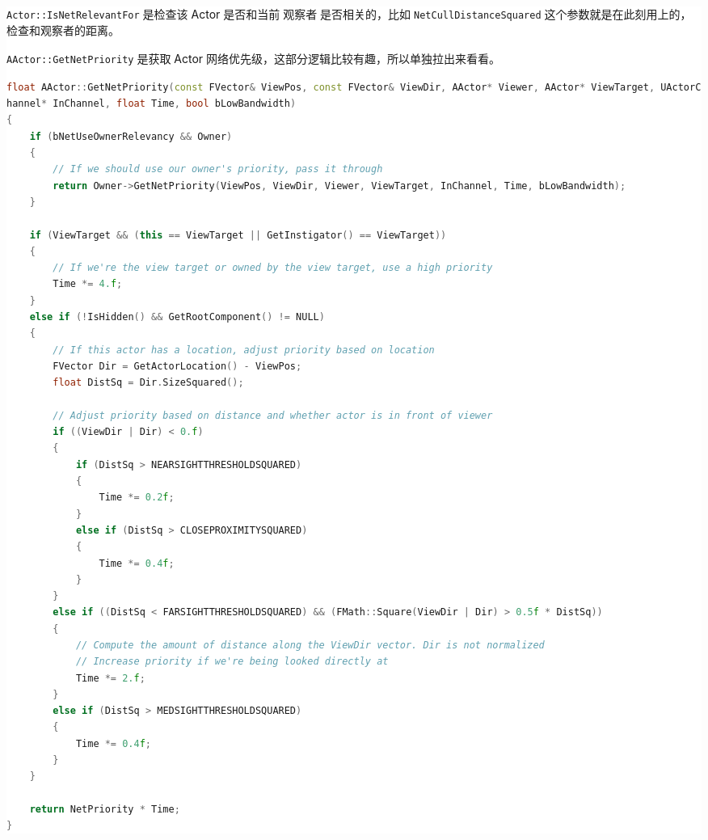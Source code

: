 `Actor::IsNetRelevantFor` 是检查该 Actor 是否和当前 观察者 是否相关的，比如 `NetCullDistanceSquared` 这个参数就是在此刻用上的，检查和观察者的距离。

`AActor::GetNetPriority` 是获取 Actor 网络优先级，这部分逻辑比较有趣，所以单独拉出来看看。

```cpp
float AActor::GetNetPriority(const FVector& ViewPos, const FVector& ViewDir, AActor* Viewer, AActor* ViewTarget, UActorChannel* InChannel, float Time, bool bLowBandwidth)
{
    if (bNetUseOwnerRelevancy && Owner)
    {
        // If we should use our owner's priority, pass it through
        return Owner->GetNetPriority(ViewPos, ViewDir, Viewer, ViewTarget, InChannel, Time, bLowBandwidth);
    }

    if (ViewTarget && (this == ViewTarget || GetInstigator() == ViewTarget))
    {
        // If we're the view target or owned by the view target, use a high priority
        Time *= 4.f;
    }
    else if (!IsHidden() && GetRootComponent() != NULL)
    {
        // If this actor has a location, adjust priority based on location
        FVector Dir = GetActorLocation() - ViewPos;
        float DistSq = Dir.SizeSquared();

        // Adjust priority based on distance and whether actor is in front of viewer
        if ((ViewDir | Dir) < 0.f)
        {
            if (DistSq > NEARSIGHTTHRESHOLDSQUARED)
            {
                Time *= 0.2f;
            }
            else if (DistSq > CLOSEPROXIMITYSQUARED)
            {
                Time *= 0.4f;
            }
        }
        else if ((DistSq < FARSIGHTTHRESHOLDSQUARED) && (FMath::Square(ViewDir | Dir) > 0.5f * DistSq))
        {
            // Compute the amount of distance along the ViewDir vector. Dir is not normalized
            // Increase priority if we're being looked directly at
            Time *= 2.f;
        }
        else if (DistSq > MEDSIGHTTHRESHOLDSQUARED)
        {
            Time *= 0.4f;
        }
    }

    return NetPriority * Time;
}
```
